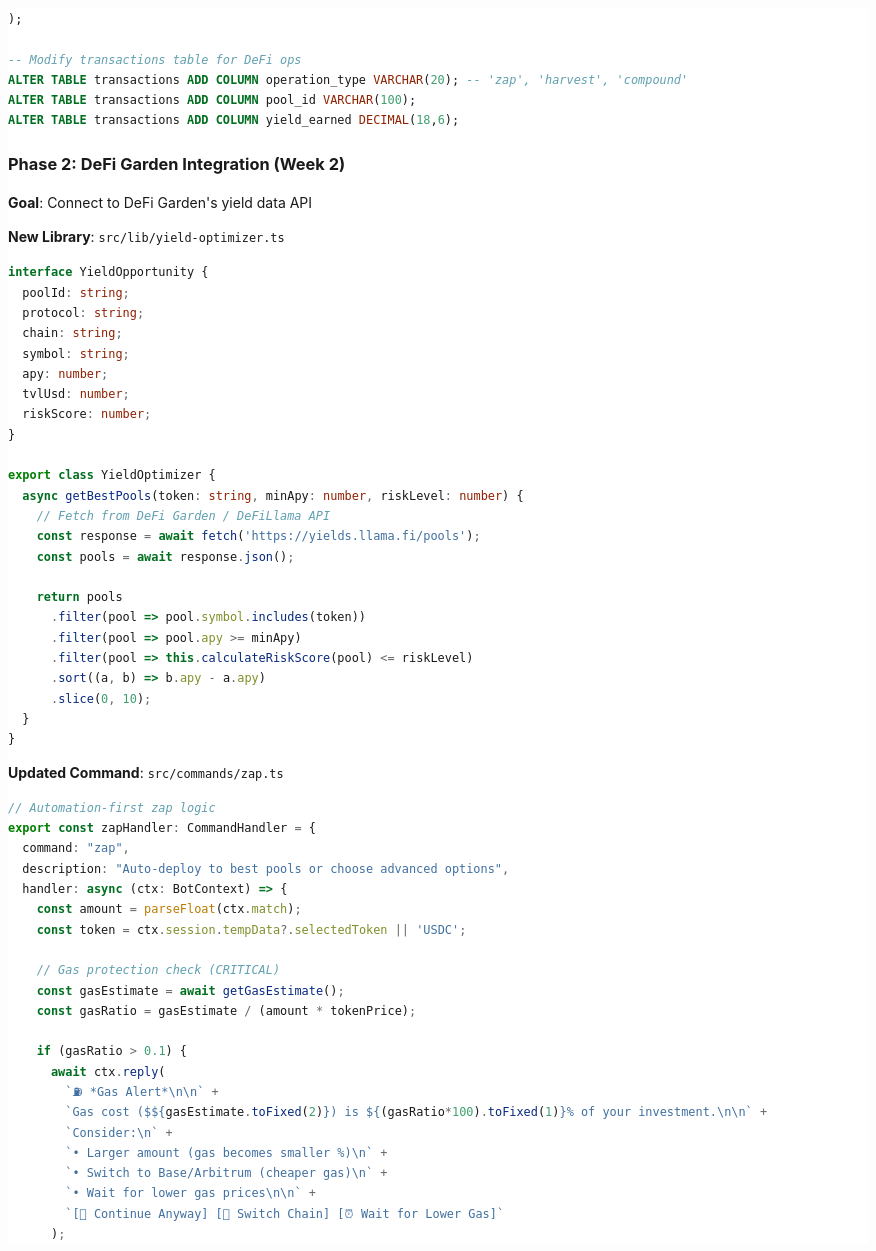 ```sql
);

-- Modify transactions table for DeFi ops
ALTER TABLE transactions ADD COLUMN operation_type VARCHAR(20); -- 'zap', 'harvest', 'compound'
ALTER TABLE transactions ADD COLUMN pool_id VARCHAR(100);
ALTER TABLE transactions ADD COLUMN yield_earned DECIMAL(18,6);
```

### Phase 2: DeFi Garden Integration (Week 2)
**Goal**: Connect to DeFi Garden's yield data API

**New Library**: `src/lib/yield-optimizer.ts`
```typescript
interface YieldOpportunity {
  poolId: string;
  protocol: string;
  chain: string;
  symbol: string;
  apy: number;
  tvlUsd: number;
  riskScore: number;
}

export class YieldOptimizer {
  async getBestPools(token: string, minApy: number, riskLevel: number) {
    // Fetch from DeFi Garden / DeFiLlama API
    const response = await fetch('https://yields.llama.fi/pools');
    const pools = await response.json();
    
    return pools
      .filter(pool => pool.symbol.includes(token))
      .filter(pool => pool.apy >= minApy)
      .filter(pool => this.calculateRiskScore(pool) <= riskLevel)
      .sort((a, b) => b.apy - a.apy)
      .slice(0, 10);
  }
}
```

**Updated Command**: `src/commands/zap.ts`
```typescript
// Automation-first zap logic
export const zapHandler: CommandHandler = {
  command: "zap",
  description: "Auto-deploy to best pools or choose advanced options",
  handler: async (ctx: BotContext) => {
    const amount = parseFloat(ctx.match);
    const token = ctx.session.tempData?.selectedToken || 'USDC';
    
    // Gas protection check (CRITICAL)
    const gasEstimate = await getGasEstimate();
    const gasRatio = gasEstimate / (amount * tokenPrice);
    
    if (gasRatio > 0.1) {
      await ctx.reply(
        `⛽ *Gas Alert*\n\n` +
        `Gas cost ($${gasEstimate.toFixed(2)}) is ${(gasRatio*100).toFixed(1)}% of your investment.\n\n` +
        `Consider:\n` +
        `• Larger amount (gas becomes smaller %)\n` +
        `• Switch to Base/Arbitrum (cheaper gas)\n` +
        `• Wait for lower gas prices\n\n` +
        `[💸 Continue Anyway] [🔄 Switch Chain] [⏰ Wait for Lower Gas]`
      );
```